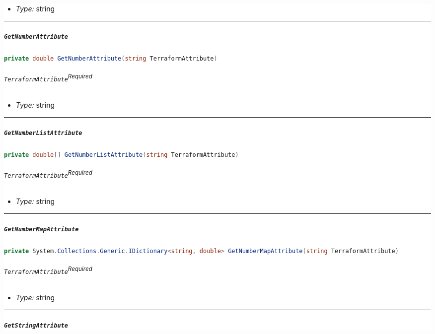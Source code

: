 - *Type:* string

---

##### `GetNumberAttribute` <a name="GetNumberAttribute" id="@cdktf/provider-datadog.apmRetentionFilterOrder.ApmRetentionFilterOrder.getNumberAttribute"></a>

```csharp
private double GetNumberAttribute(string TerraformAttribute)
```

###### `TerraformAttribute`<sup>Required</sup> <a name="TerraformAttribute" id="@cdktf/provider-datadog.apmRetentionFilterOrder.ApmRetentionFilterOrder.getNumberAttribute.parameter.terraformAttribute"></a>

- *Type:* string

---

##### `GetNumberListAttribute` <a name="GetNumberListAttribute" id="@cdktf/provider-datadog.apmRetentionFilterOrder.ApmRetentionFilterOrder.getNumberListAttribute"></a>

```csharp
private double[] GetNumberListAttribute(string TerraformAttribute)
```

###### `TerraformAttribute`<sup>Required</sup> <a name="TerraformAttribute" id="@cdktf/provider-datadog.apmRetentionFilterOrder.ApmRetentionFilterOrder.getNumberListAttribute.parameter.terraformAttribute"></a>

- *Type:* string

---

##### `GetNumberMapAttribute` <a name="GetNumberMapAttribute" id="@cdktf/provider-datadog.apmRetentionFilterOrder.ApmRetentionFilterOrder.getNumberMapAttribute"></a>

```csharp
private System.Collections.Generic.IDictionary<string, double> GetNumberMapAttribute(string TerraformAttribute)
```

###### `TerraformAttribute`<sup>Required</sup> <a name="TerraformAttribute" id="@cdktf/provider-datadog.apmRetentionFilterOrder.ApmRetentionFilterOrder.getNumberMapAttribute.parameter.terraformAttribute"></a>

- *Type:* string

---

##### `GetStringAttribute` <a name="GetStringAttribute" id="@cdktf/provider-datadog.apmRetentionFilterOrder.ApmRetentionFilterOrder.getStringAttribute"></a>
